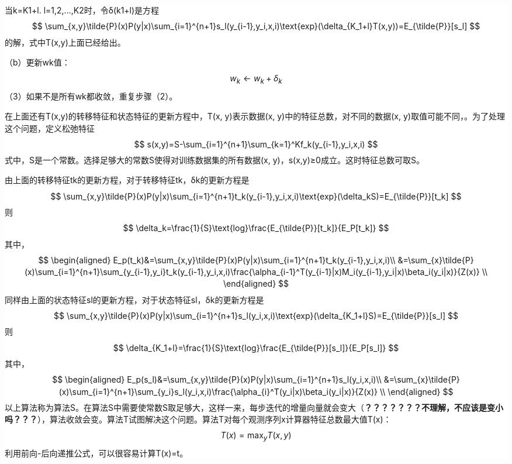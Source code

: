 当k=K1+l. l=1,2,...,K2时，令δ(k1+l)是方程
$$
\sum_{x,y}\tilde{P}(x)P(y|x)\sum_{i=1}^{n+1}s_l(y_{i-1},y_i,x,i)\text{exp}(\delta_{K_1+l}T(x,y))=E_{\tilde{P}}[s_l]
$$
的解，式中T(x,y)上面已经给出。

（b）更新wk值：
$$
w_k\leftarrow w_k+\delta_k
$$
（3）如果不是所有wk都收敛，重复步骤（2）。

在上面还有T(x,y)的转移特征和状态特征的更新方程中，T(x, y)表示数据(x, y)中的特征总数，对不同的数据(x, y)取值可能不同，。为了处理这个问题，定义松弛特征
$$
s(x,y)=S-\sum_{i=1}^{n+1}\sum_{k=1}^Kf_k(y_{i-1},y_i,x,i)
$$
式中，S是一个常数。选择足够大的常数S使得对训练数据集的所有数据(x, y)，s(x,y)≥0成立。这时特征总数可取S。

由上面的转移特征tk的更新方程，对于转移特征tk，δk的更新方程是
$$
\sum_{x,y}\tilde{P}(x)P(y|x)\sum_{i=1}^{n+1}t_k(y_{i-1},y_i,x,i)\text{exp}(\delta_kS)=E_{\tilde{P}}[t_k]
$$
则
$$
\delta_k=\frac{1}{S}\text{log}\frac{E_{\tilde{P}}[t_k]}{E_P[t_k]}
$$
其中，
$$
\begin{aligned}
E_p(t_k)&=\sum_{x,y}\tilde{P}(x)P(y|x)\sum_{i=1}^{n+1}t_k(y_{i-1},y_i,x,i)\\
&=\sum_{x}\tilde{P}(x)\sum_{i=1}^{n+1}\sum_{y_{i-1},y_i}t_k(y_{i-1},y_i,x,i)\frac{\alpha_{i-1}^T(y_{i-1}|x)M_i(y_{i-1},y_i|x)\beta_i(y_i|x)}{Z(x)} \\
\end{aligned}
$$
同样由上面的状态特征sl的更新方程，对于状态特征sl，δk的更新方程是
$$
\sum_{x,y}\tilde{P}(x)P(y|x)\sum_{i=1}^{n+1}s_l(y_i,x,i)\text{exp}(\delta_{K_1+l}S)=E_{\tilde{P}}[s_l]
$$
则
$$
\delta_{K_1+l}=\frac{1}{S}\text{log}\frac{E_{\tilde{P}}[s_l]}{E_P[s_l]}
$$
其中，
$$
\begin{aligned}
E_p(s_l)&=\sum_{x,y}\tilde{P}(x)P(y|x)\sum_{i=1}^{n+1}s_l(y_i,x,i)\\
&=\sum_{x}\tilde{P}(x)\sum_{i=1}^{n+1}\sum_{y_i}s_l(y_i,x,i)\frac{\alpha_{i}^T(y_i|x)\beta_i(y_i|x)}{Z(x)} \\
\end{aligned}
$$
以上算法称为算法S。在算法S中需要使常数S取足够大，这样一来，每步迭代的增量向量就会变大（**？？？？？？？不理解，不应该是变小吗？？？**），算法收敛会变。算法T试图解决这个问题。算法T对每个观测序列x计算器特征总数最大值T(x)：
$$
T(x)=\mathop{\text{max}}_yT(x,y)
$$
利用前向-后向递推公式，可以很容易计算T(x)=t。
